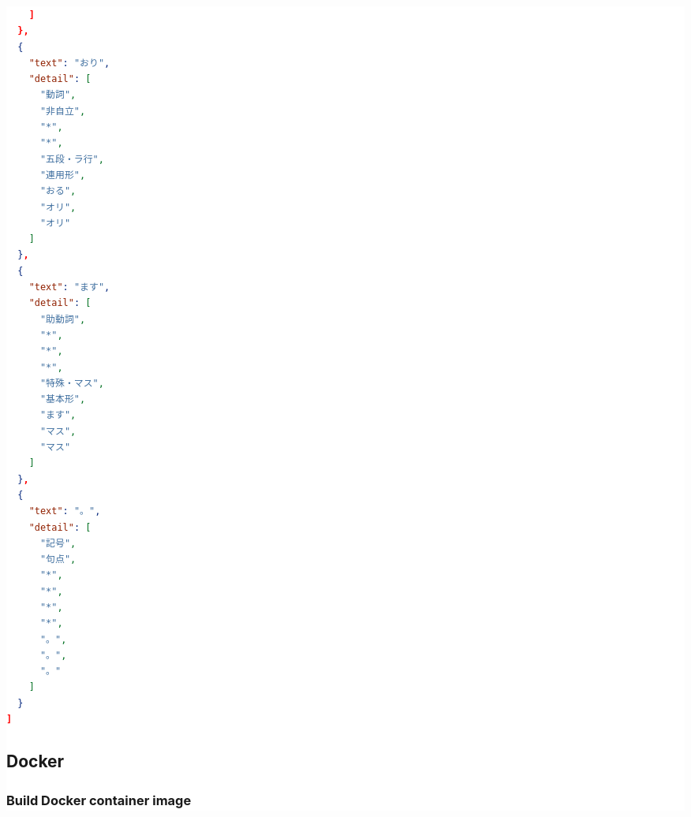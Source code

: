 ```json
    ]
  },
  {
    "text": "おり",
    "detail": [
      "動詞",
      "非自立",
      "*",
      "*",
      "五段・ラ行",
      "連用形",
      "おる",
      "オリ",
      "オリ"
    ]
  },
  {
    "text": "ます",
    "detail": [
      "助動詞",
      "*",
      "*",
      "*",
      "特殊・マス",
      "基本形",
      "ます",
      "マス",
      "マス"
    ]
  },
  {
    "text": "。",
    "detail": [
      "記号",
      "句点",
      "*",
      "*",
      "*",
      "*",
      "。",
      "。",
      "。"
    ]
  }
]
```

## Docker

### Build Docker container image
